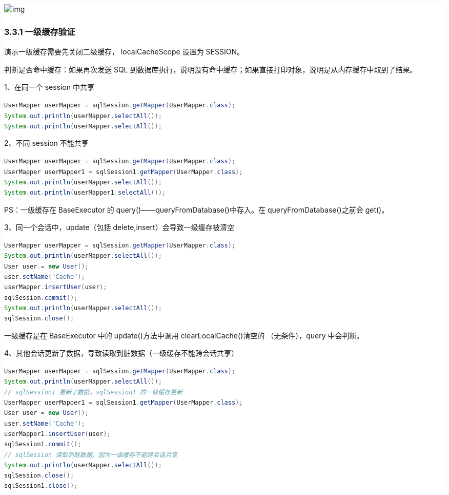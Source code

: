 
![img](https://img-blog.csdnimg.cn/20200403152314466.png?x-oss-process=image/watermark,type_ZmFuZ3poZW5naGVpdGk,shadow_10,text_aHR0cHM6Ly9ibG9nLmNzZG4ubmV0L3dzemN5MTk5NTAz,size_16,color_FFFFFF,t_70)

### 3.3.1 一级缓存验证

演示一级缓存需要先关闭二级缓存， localCacheScope 设置为 SESSION。

判断是否命中缓存：如果再次发送 SQL 到数据库执行，说明没有命中缓存；如果直接打印对象，说明是从内存缓存中取到了结果。 

1、在同一个 session 中共享

```java
UserMapper userMapper = sqlSession.getMapper(UserMapper.class);
System.out.println(userMapper.selectAll());
System.out.println(userMapper.selectAll());
```

2、不同 session 不能共享

```java
UserMapper userMapper = sqlSession.getMapper(UserMapper.class);
UserMapper userMapper1 = sqlSession1.getMapper(UserMapper.class);
System.out.println(userMapper.selectAll());
System.out.println(userMapper1.selectAll());
```

PS：一级缓存在 BaseExecutor 的 query()——queryFromDatabase()中存入。在 queryFromDatabase()之前会 get()。

3、同一个会话中，update（包括 delete,insert）会导致一级缓存被清空

```java
UserMapper userMapper = sqlSession.getMapper(UserMapper.class);
System.out.println(userMapper.selectAll());
User user = new User();
user.setName("Cache");
userMapper.insertUser(user);
sqlSession.commit();
System.out.println(userMapper.selectAll());
sqlSession.close();
```

一级缓存是在 BaseExecutor 中的 update()方法中调用 clearLocalCache()清空的 （无条件），query 中会判断。

4、其他会话更新了数据，导致读取到脏数据（一级缓存不能跨会话共享）

```java
UserMapper userMapper = sqlSession.getMapper(UserMapper.class);
System.out.println(userMapper.selectAll());
// sqlSession1 更新了数据，sqlSession1 的一级缓存更新
UserMapper userMapper1 = sqlSession1.getMapper(UserMapper.class);
User user = new User();
user.setName("Cache");
userMapper1.insertUser(user);
sqlSession1.commit();
// sqlSession 读取到脏数据，因为一级缓存不能跨会话共享
System.out.println(userMapper.selectAll());
sqlSession.close();
sqlSession1.close();
```
